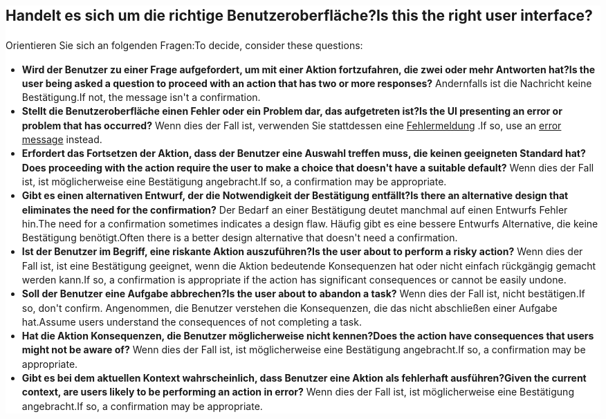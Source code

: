 ## <a name="is-this-the-right-user-interface"></a><span data-ttu-id="65845-129">Handelt es sich um die richtige Benutzeroberfläche?</span><span class="sxs-lookup"><span data-stu-id="65845-129">Is this the right user interface?</span></span>

<span data-ttu-id="65845-130">Orientieren Sie sich an folgenden Fragen:</span><span class="sxs-lookup"><span data-stu-id="65845-130">To decide, consider these questions:</span></span>

-   <span data-ttu-id="65845-131">**Wird der Benutzer zu einer Frage aufgefordert, um mit einer Aktion fortzufahren, die zwei oder mehr Antworten hat?**</span><span class="sxs-lookup"><span data-stu-id="65845-131">**Is the user being asked a question to proceed with an action that has two or more responses?**</span></span> <span data-ttu-id="65845-132">Andernfalls ist die Nachricht keine Bestätigung.</span><span class="sxs-lookup"><span data-stu-id="65845-132">If not, the message isn't a confirmation.</span></span>
-   <span data-ttu-id="65845-133">**Stellt die Benutzeroberfläche einen Fehler oder ein Problem dar, das aufgetreten ist?**</span><span class="sxs-lookup"><span data-stu-id="65845-133">**Is the UI presenting an error or problem that has occurred?**</span></span> <span data-ttu-id="65845-134">Wenn dies der Fall ist, verwenden Sie stattdessen eine [Fehlermeldung](mess-error.md) .</span><span class="sxs-lookup"><span data-stu-id="65845-134">If so, use an [error message](mess-error.md) instead.</span></span>
-   <span data-ttu-id="65845-135">**Erfordert das Fortsetzen der Aktion, dass der Benutzer eine Auswahl treffen muss, die keinen geeigneten Standard hat?**</span><span class="sxs-lookup"><span data-stu-id="65845-135">**Does proceeding with the action require the user to make a choice that doesn't have a suitable default?**</span></span> <span data-ttu-id="65845-136">Wenn dies der Fall ist, ist möglicherweise eine Bestätigung angebracht.</span><span class="sxs-lookup"><span data-stu-id="65845-136">If so, a confirmation may be appropriate.</span></span>
-   <span data-ttu-id="65845-137">**Gibt es einen alternativen Entwurf, der die Notwendigkeit der Bestätigung entfällt?**</span><span class="sxs-lookup"><span data-stu-id="65845-137">**Is there an alternative design that eliminates the need for the confirmation?**</span></span> <span data-ttu-id="65845-138">Der Bedarf an einer Bestätigung deutet manchmal auf einen Entwurfs Fehler hin.</span><span class="sxs-lookup"><span data-stu-id="65845-138">The need for a confirmation sometimes indicates a design flaw.</span></span> <span data-ttu-id="65845-139">Häufig gibt es eine bessere Entwurfs Alternative, die keine Bestätigung benötigt.</span><span class="sxs-lookup"><span data-stu-id="65845-139">Often there is a better design alternative that doesn't need a confirmation.</span></span>
-   <span data-ttu-id="65845-140">**Ist der Benutzer im Begriff, eine riskante Aktion auszuführen?**</span><span class="sxs-lookup"><span data-stu-id="65845-140">**Is the user about to perform a risky action?**</span></span> <span data-ttu-id="65845-141">Wenn dies der Fall ist, ist eine Bestätigung geeignet, wenn die Aktion bedeutende Konsequenzen hat oder nicht einfach rückgängig gemacht werden kann.</span><span class="sxs-lookup"><span data-stu-id="65845-141">If so, a confirmation is appropriate if the action has significant consequences or cannot be easily undone.</span></span>
-   <span data-ttu-id="65845-142">**Soll der Benutzer eine Aufgabe abbrechen?**</span><span class="sxs-lookup"><span data-stu-id="65845-142">**Is the user about to abandon a task?**</span></span> <span data-ttu-id="65845-143">Wenn dies der Fall ist, nicht bestätigen.</span><span class="sxs-lookup"><span data-stu-id="65845-143">If so, don't confirm.</span></span> <span data-ttu-id="65845-144">Angenommen, die Benutzer verstehen die Konsequenzen, die das nicht abschließen einer Aufgabe hat.</span><span class="sxs-lookup"><span data-stu-id="65845-144">Assume users understand the consequences of not completing a task.</span></span>
-   <span data-ttu-id="65845-145">**Hat die Aktion Konsequenzen, die Benutzer möglicherweise nicht kennen?**</span><span class="sxs-lookup"><span data-stu-id="65845-145">**Does the action have consequences that users might not be aware of?**</span></span> <span data-ttu-id="65845-146">Wenn dies der Fall ist, ist möglicherweise eine Bestätigung angebracht.</span><span class="sxs-lookup"><span data-stu-id="65845-146">If so, a confirmation may be appropriate.</span></span>
-   <span data-ttu-id="65845-147">**Gibt es bei dem aktuellen Kontext wahrscheinlich, dass Benutzer eine Aktion als fehlerhaft ausführen?**</span><span class="sxs-lookup"><span data-stu-id="65845-147">**Given the current context, are users likely to be performing an action in error?**</span></span> <span data-ttu-id="65845-148">Wenn dies der Fall ist, ist möglicherweise eine Bestätigung angebracht.</span><span class="sxs-lookup"><span data-stu-id="65845-148">If so, a confirmation may be appropriate.</span></span>